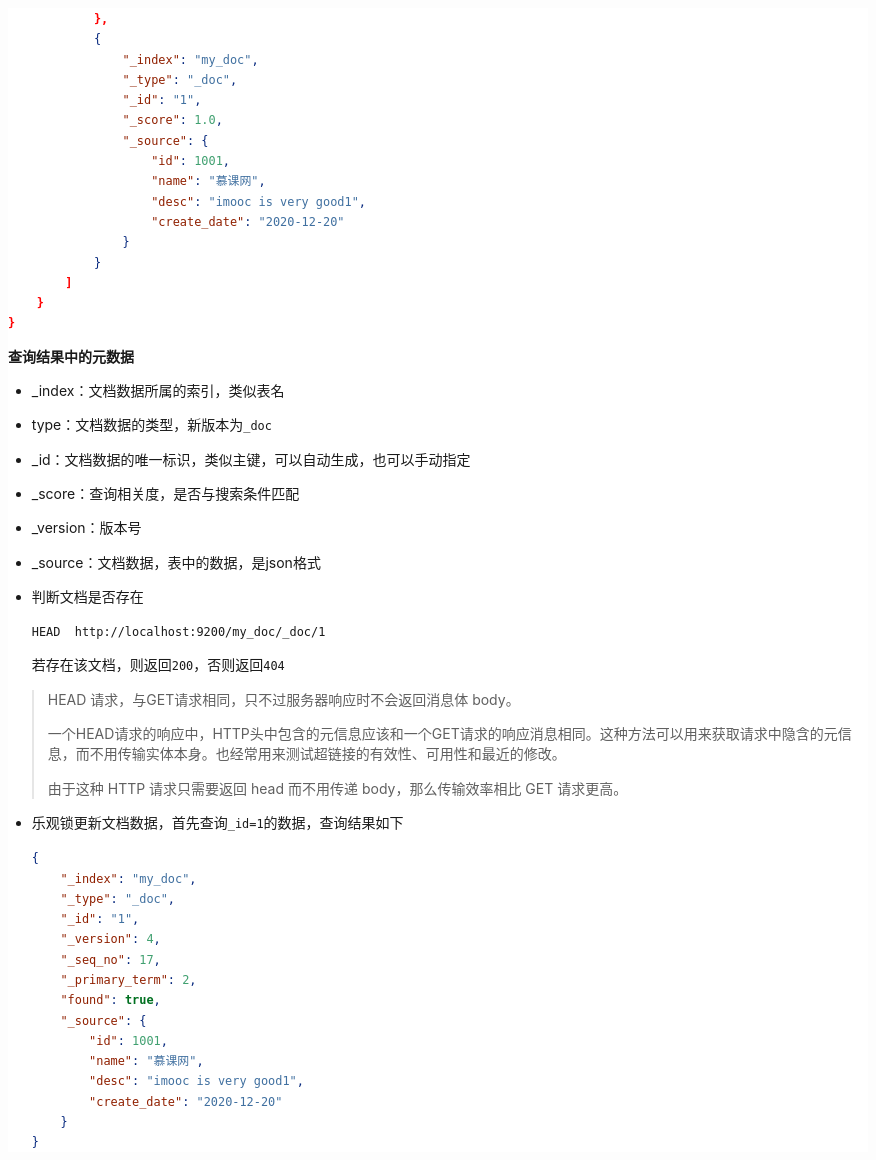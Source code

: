 ```json
            },
            {
                "_index": "my_doc",
                "_type": "_doc",
                "_id": "1",
                "_score": 1.0,
                "_source": {
                    "id": 1001,
                    "name": "慕课网",
                    "desc": "imooc is very good1",
                    "create_date": "2020-12-20"
                }
            }
        ]
    }
}
```



**查询结果中的元数据**

- _index：文档数据所属的索引，类似表名
- type：文档数据的类型，新版本为`_doc`
- _id：文档数据的唯一标识，类似主键，可以自动生成，也可以手动指定
- _score：查询相关度，是否与搜索条件匹配
- _version：版本号
- _source：文档数据，表中的数据，是json格式



- 判断文档是否存在

  `HEAD  http://localhost:9200/my_doc/_doc/1`

  若存在该文档，则返回`200`，否则返回`404`



> HEAD 请求，与GET请求相同，只不过服务器响应时不会返回消息体  body。
>
> 一个HEAD请求的响应中，HTTP头中包含的元信息应该和一个GET请求的响应消息相同。这种方法可以用来获取请求中隐含的元信息，而不用传输实体本身。也经常用来测试超链接的有效性、可用性和最近的修改。
>
> 由于这种 HTTP 请求只需要返回 head 而不用传递 body，那么传输效率相比 GET 请求更高。



- 乐观锁更新文档数据，首先查询`_id=1`的数据，查询结果如下

  ```json
  {
      "_index": "my_doc",
      "_type": "_doc",
      "_id": "1",
      "_version": 4,
      "_seq_no": 17,
      "_primary_term": 2,
      "found": true,
      "_source": {
          "id": 1001,
          "name": "慕课网",
          "desc": "imooc is very good1",
          "create_date": "2020-12-20"
      }
  }
  ```
